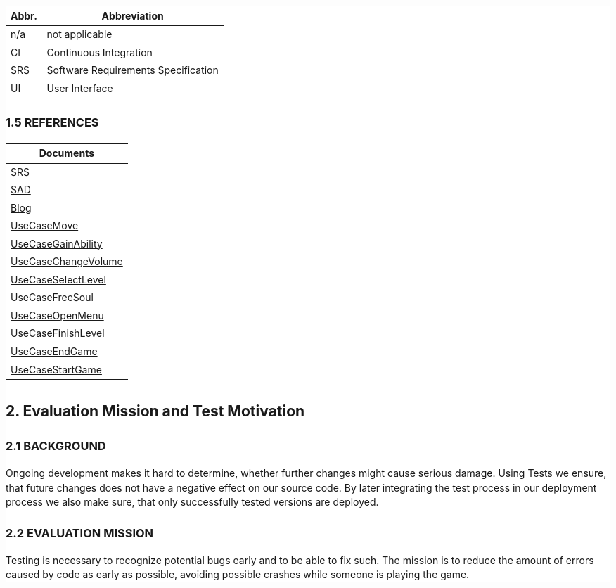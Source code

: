 |Abbr.| Abbreviation |
|-----|--------------|
| n/a |not applicable|
| CI | Continuous Integration|
|SRS| Software Requirements Specification|
|UI| User Interface|

### 1.5 REFERENCES

|Documents|
|----------|
|[SRS][SRS]|
|[SAD][SAD]|
|[Blog][blo]|
|[UseCaseMove][MUC]|
|[UseCaseGainAbility][GAUC]|
|[UseCaseChangeVolume][CVUC]|
|[UseCaseSelectLevel][SLUC]|
|[UseCaseFreeSoul][FSUC]|
|[UseCaseOpenMenu][OMUC]|
|[UseCaseFinishLevel][FLUC]|
|[UseCaseEndGame][EGUC]|
|[UseCaseStartGame][SGUC]|

[SRS]:https://github.com/joachim747/SGFA/blob/master/Documentation/SRS/SRS.md
[SAD]:https://github.com/joachim747/SGFA/blob/master/Documentation/SRS/SAD.md
[blo]:sgfaweb.wordpress.com
[MUC]: https://github.com/joachim747/SGFA/blob/master/Documentation/UseCases/Move/Move.md "UseCaseDiagram Move"
[GAUC]: https://github.com/joachim747/SGFA/blob/master/Documentation/UseCases/GainAbility/GainAbility.md "UseCaseDiagram Gain Ability"
[CVUC]: https://github.com/joachim747/SGFA/blob/master/Documentation/UseCases/ChangeVolume/ChangeVolume.md "UseCaseDiagram Change Volume"
[SLUC]: https://github.com/joachim747/SGFA/blob/master/Documentation/UseCases/SelectLevel/SelectLevel.md "UseCaseDiagram Select Level"
[FSUC]: https://github.com/joachim747/SGFA/blob/master/Documentation/UseCases/FreeSoul/FreeSoul.md "UseCaseDiagram Free Soul"
[OMUC]: https://github.com/joachim747/SGFA/blob/master/Documentation/UseCases/OpenMenu/OpenMenu.md "UseCaseDiagram Open Menu"
[FLUC]: https://github.com/joachim747/SGFA/blob/master/Documentation/UseCases/StartGame/FinishLevel.md "UseCaseDiagram FinishLevel"
[EGUC]: https://github.com/joachim747/SGFA/blob/master/Documentation/UseCases/EndGame/EndGame.md "UseCaseDiagram End Game"
[SGUC]:https://github.com/joachim747/SGFA/blob/master/Documentation/UseCases/StartGame/StartGame.md

## 2. Evaluation Mission and Test Motivation

### 2.1 BACKGROUND
Ongoing development makes it hard to determine, whether further changes might cause serious
damage. Using Tests we ensure, that future changes does not have a negative effect on our
source code.
By later integrating the test process in our deployment process we also make sure, that only
successfully tested versions are deployed.

### 2.2 EVALUATION MISSION
Testing is necessary to recognize potential bugs early and to be able to fix such. The mission is to
reduce the amount of errors caused by code as early as possible, avoiding possible crashes while
someone is playing the game.
